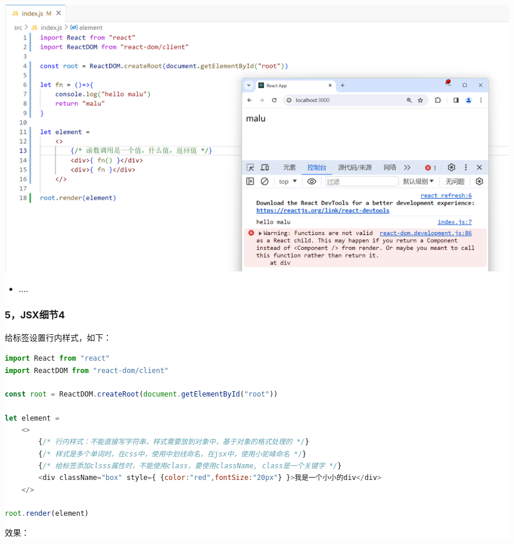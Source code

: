   ![1710991184463](./assets/1710991184463.png)

- ....





### 5，JSX细节4

给标签设置行内样式，如下：

```js
import React from "react"
import ReactDOM from "react-dom/client"

const root = ReactDOM.createRoot(document.getElementById("root"))

let element = 
    <>
        {/* 行内样式：不能直接写字符串，样式需要放到对象中，基于对象的格式处理的 */}
        {/* 样式是多个单词时，在css中，使用中划线命名，在jsx中，使用小驼峰命名 */}
        {/* 给标签添加clsss属性时，不能使用class，要使用className, class是一个关键字 */}
        <div className="box" style={ {color:"red",fontSize:"20px"} }>我是一个小小的div</div>
    </>

root.render(element)
```



效果：
